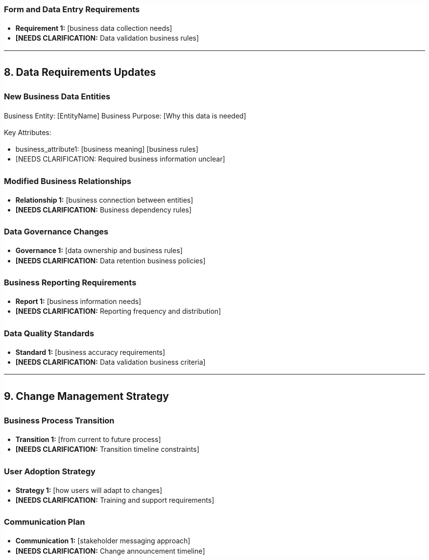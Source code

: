 ### Form and Data Entry Requirements
- **Requirement 1:** [business data collection needs]
- **[NEEDS CLARIFICATION:** Data validation business rules]

---

## 8. Data Requirements Updates

### New Business Data Entities

Business Entity: [EntityName]
Business Purpose: [Why this data is needed]

Key Attributes:
- business_attribute1: [business meaning] [business rules]
- [NEEDS CLARIFICATION: Required business information unclear]

### Modified Business Relationships
- **Relationship 1:** [business connection between entities]
- **[NEEDS CLARIFICATION:** Business dependency rules]

### Data Governance Changes
- **Governance 1:** [data ownership and business rules]
- **[NEEDS CLARIFICATION:** Data retention business policies]

### Business Reporting Requirements
- **Report 1:** [business information needs]
- **[NEEDS CLARIFICATION:** Reporting frequency and distribution]

### Data Quality Standards
- **Standard 1:** [business accuracy requirements]
- **[NEEDS CLARIFICATION:** Data validation business criteria]

---

## 9. Change Management Strategy

### Business Process Transition
- **Transition 1:** [from current to future process]
- **[NEEDS CLARIFICATION:** Transition timeline constraints]

### User Adoption Strategy
- **Strategy 1:** [how users will adapt to changes]
- **[NEEDS CLARIFICATION:** Training and support requirements]

### Communication Plan
- **Communication 1:** [stakeholder messaging approach]
- **[NEEDS CLARIFICATION:** Change announcement timeline]
